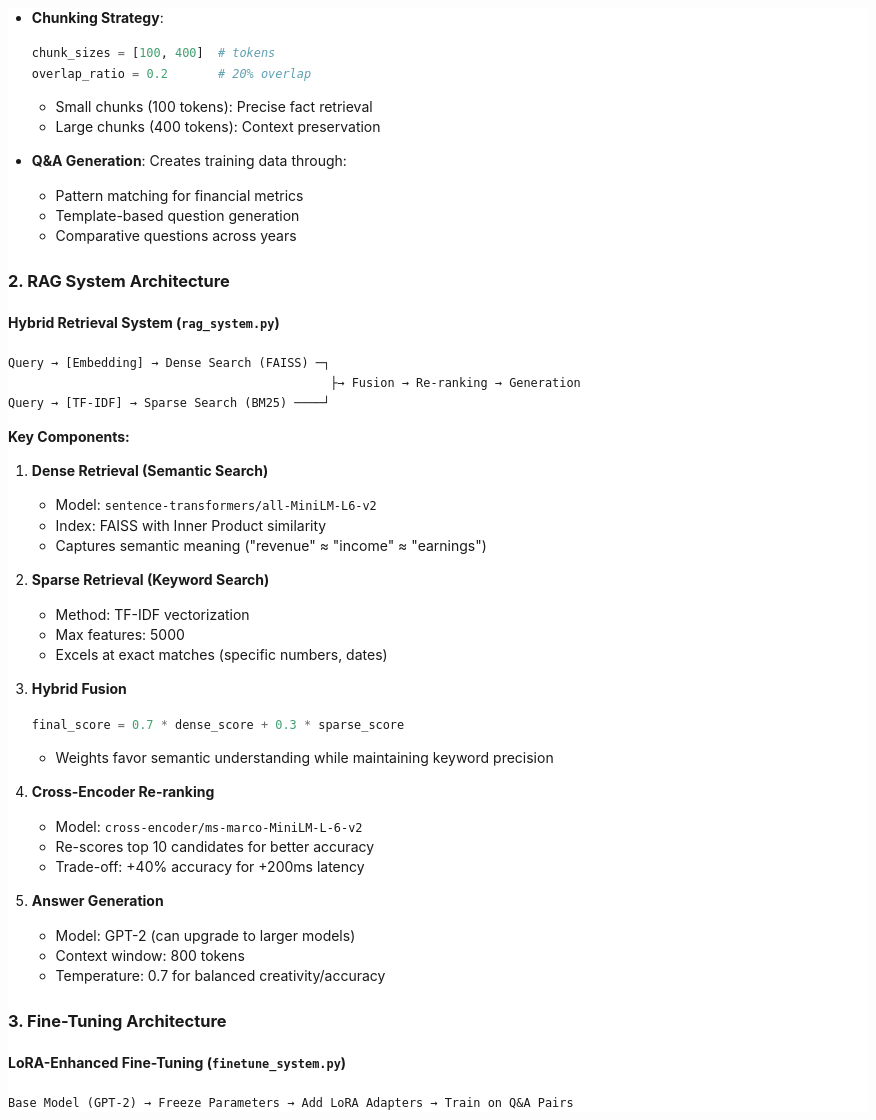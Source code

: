 - **Chunking Strategy**:
  ```python
  chunk_sizes = [100, 400]  # tokens
  overlap_ratio = 0.2       # 20% overlap
  ```
  - Small chunks (100 tokens): Precise fact retrieval
  - Large chunks (400 tokens): Context preservation

- **Q&A Generation**: Creates training data through:
  - Pattern matching for financial metrics
  - Template-based question generation
  - Comparative questions across years

### 2. RAG System Architecture

#### **Hybrid Retrieval System (`rag_system.py`)**

```
Query → [Embedding] → Dense Search (FAISS) ─┐
                                             ├→ Fusion → Re-ranking → Generation
Query → [TF-IDF] → Sparse Search (BM25) ────┘
```

**Key Components:**

1. **Dense Retrieval (Semantic Search)**
   - Model: `sentence-transformers/all-MiniLM-L6-v2`
   - Index: FAISS with Inner Product similarity
   - Captures semantic meaning ("revenue" ≈ "income" ≈ "earnings")

2. **Sparse Retrieval (Keyword Search)**
   - Method: TF-IDF vectorization
   - Max features: 5000
   - Excels at exact matches (specific numbers, dates)

3. **Hybrid Fusion**
   ```python
   final_score = 0.7 * dense_score + 0.3 * sparse_score
   ```
   - Weights favor semantic understanding while maintaining keyword precision

4. **Cross-Encoder Re-ranking**
   - Model: `cross-encoder/ms-marco-MiniLM-L-6-v2`
   - Re-scores top 10 candidates for better accuracy
   - Trade-off: +40% accuracy for +200ms latency

5. **Answer Generation**
   - Model: GPT-2 (can upgrade to larger models)
   - Context window: 800 tokens
   - Temperature: 0.7 for balanced creativity/accuracy

### 3. Fine-Tuning Architecture

#### **LoRA-Enhanced Fine-Tuning (`finetune_system.py`)**

```
Base Model (GPT-2) → Freeze Parameters → Add LoRA Adapters → Train on Q&A Pairs
```
